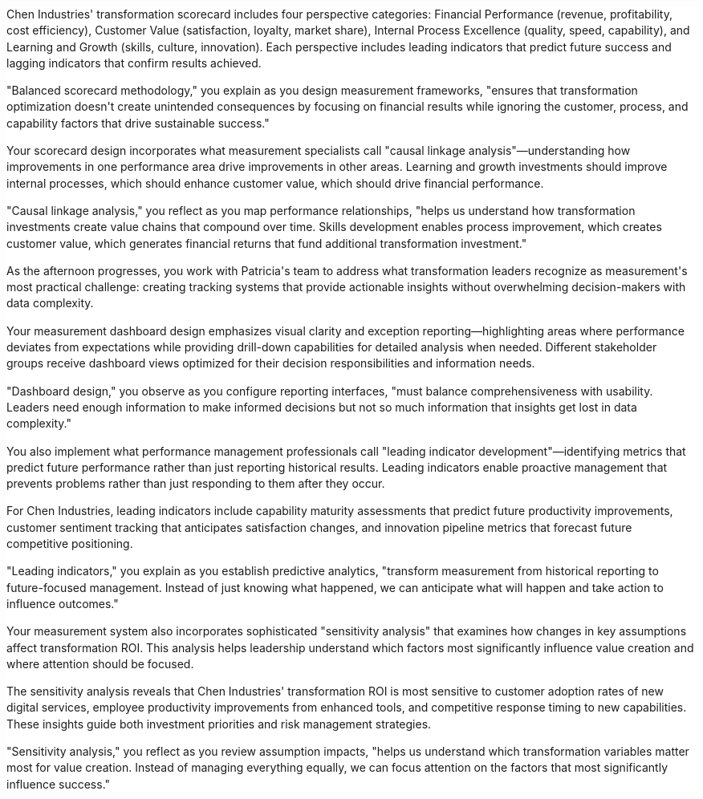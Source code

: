 Chen Industries' transformation scorecard includes four perspective categories: Financial Performance (revenue, profitability, cost efficiency), Customer Value (satisfaction, loyalty, market share), Internal Process Excellence (quality, speed, capability), and Learning and Growth (skills, culture, innovation). Each perspective includes leading indicators that predict future success and lagging indicators that confirm results achieved.

"Balanced scorecard methodology," you explain as you design measurement frameworks, "ensures that transformation optimization doesn't create unintended consequences by focusing on financial results while ignoring the customer, process, and capability factors that drive sustainable success."

Your scorecard design incorporates what measurement specialists call "causal linkage analysis"—understanding how improvements in one performance area drive improvements in other areas. Learning and growth investments should improve internal processes, which should enhance customer value, which should drive financial performance.

"Causal linkage analysis," you reflect as you map performance relationships, "helps us understand how transformation investments create value chains that compound over time. Skills development enables process improvement, which creates customer value, which generates financial returns that fund additional transformation investment."

As the afternoon progresses, you work with Patricia's team to address what transformation leaders recognize as measurement's most practical challenge: creating tracking systems that provide actionable insights without overwhelming decision-makers with data complexity.

Your measurement dashboard design emphasizes visual clarity and exception reporting—highlighting areas where performance deviates from expectations while providing drill-down capabilities for detailed analysis when needed. Different stakeholder groups receive dashboard views optimized for their decision responsibilities and information needs.

"Dashboard design," you observe as you configure reporting interfaces, "must balance comprehensiveness with usability. Leaders need enough information to make informed decisions but not so much information that insights get lost in data complexity."

You also implement what performance management professionals call "leading indicator development"—identifying metrics that predict future performance rather than just reporting historical results. Leading indicators enable proactive management that prevents problems rather than just responding to them after they occur.

For Chen Industries, leading indicators include capability maturity assessments that predict future productivity improvements, customer sentiment tracking that anticipates satisfaction changes, and innovation pipeline metrics that forecast future competitive positioning.

"Leading indicators," you explain as you establish predictive analytics, "transform measurement from historical reporting to future-focused management. Instead of just knowing what happened, we can anticipate what will happen and take action to influence outcomes."

Your measurement system also incorporates sophisticated "sensitivity analysis" that examines how changes in key assumptions affect transformation ROI. This analysis helps leadership understand which factors most significantly influence value creation and where attention should be focused.

The sensitivity analysis reveals that Chen Industries' transformation ROI is most sensitive to customer adoption rates of new digital services, employee productivity improvements from enhanced tools, and competitive response timing to new capabilities. These insights guide both investment priorities and risk management strategies.

"Sensitivity analysis," you reflect as you review assumption impacts, "helps us understand which transformation variables matter most for value creation. Instead of managing everything equally, we can focus attention on the factors that most significantly influence success."
